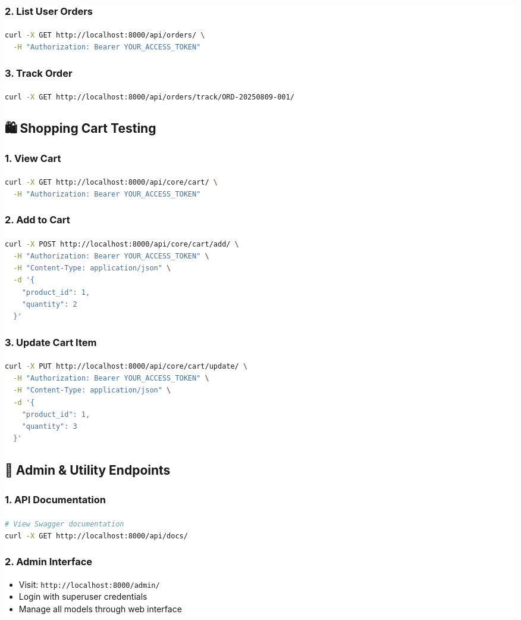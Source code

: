 ### 2. List User Orders
```bash
curl -X GET http://localhost:8000/api/orders/ \
  -H "Authorization: Bearer YOUR_ACCESS_TOKEN"
```

### 3. Track Order
```bash
curl -X GET http://localhost:8000/api/orders/track/ORD-20250809-001/
```

## 🛍️ **Shopping Cart Testing**

### 1. View Cart
```bash
curl -X GET http://localhost:8000/api/core/cart/ \
  -H "Authorization: Bearer YOUR_ACCESS_TOKEN"
```

### 2. Add to Cart
```bash
curl -X POST http://localhost:8000/api/core/cart/add/ \
  -H "Authorization: Bearer YOUR_ACCESS_TOKEN" \
  -H "Content-Type: application/json" \
  -d '{
    "product_id": 1,
    "quantity": 2
  }'
```

### 3. Update Cart Item
```bash
curl -X PUT http://localhost:8000/api/core/cart/update/ \
  -H "Authorization: Bearer YOUR_ACCESS_TOKEN" \
  -H "Content-Type: application/json" \
  -d '{
    "product_id": 1,
    "quantity": 3
  }'
```

## 🔧 **Admin & Utility Endpoints**

### 1. API Documentation
```bash
# View Swagger documentation
curl -X GET http://localhost:8000/api/docs/
```

### 2. Admin Interface
- Visit: `http://localhost:8000/admin/`
- Login with superuser credentials
- Manage all models through web interface

